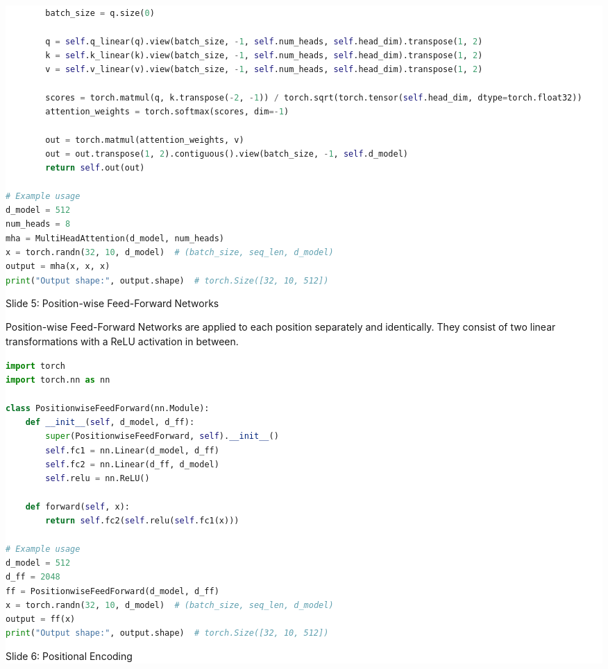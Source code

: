 ```python
        batch_size = q.size(0)
        
        q = self.q_linear(q).view(batch_size, -1, self.num_heads, self.head_dim).transpose(1, 2)
        k = self.k_linear(k).view(batch_size, -1, self.num_heads, self.head_dim).transpose(1, 2)
        v = self.v_linear(v).view(batch_size, -1, self.num_heads, self.head_dim).transpose(1, 2)
        
        scores = torch.matmul(q, k.transpose(-2, -1)) / torch.sqrt(torch.tensor(self.head_dim, dtype=torch.float32))
        attention_weights = torch.softmax(scores, dim=-1)
        
        out = torch.matmul(attention_weights, v)
        out = out.transpose(1, 2).contiguous().view(batch_size, -1, self.d_model)
        return self.out(out)

# Example usage
d_model = 512
num_heads = 8
mha = MultiHeadAttention(d_model, num_heads)
x = torch.randn(32, 10, d_model)  # (batch_size, seq_len, d_model)
output = mha(x, x, x)
print("Output shape:", output.shape)  # torch.Size([32, 10, 512])
```

Slide 5: Position-wise Feed-Forward Networks

Position-wise Feed-Forward Networks are applied to each position separately and identically. They consist of two linear transformations with a ReLU activation in between.

```python
import torch
import torch.nn as nn

class PositionwiseFeedForward(nn.Module):
    def __init__(self, d_model, d_ff):
        super(PositionwiseFeedForward, self).__init__()
        self.fc1 = nn.Linear(d_model, d_ff)
        self.fc2 = nn.Linear(d_ff, d_model)
        self.relu = nn.ReLU()

    def forward(self, x):
        return self.fc2(self.relu(self.fc1(x)))

# Example usage
d_model = 512
d_ff = 2048
ff = PositionwiseFeedForward(d_model, d_ff)
x = torch.randn(32, 10, d_model)  # (batch_size, seq_len, d_model)
output = ff(x)
print("Output shape:", output.shape)  # torch.Size([32, 10, 512])
```

Slide 6: Positional Encoding
